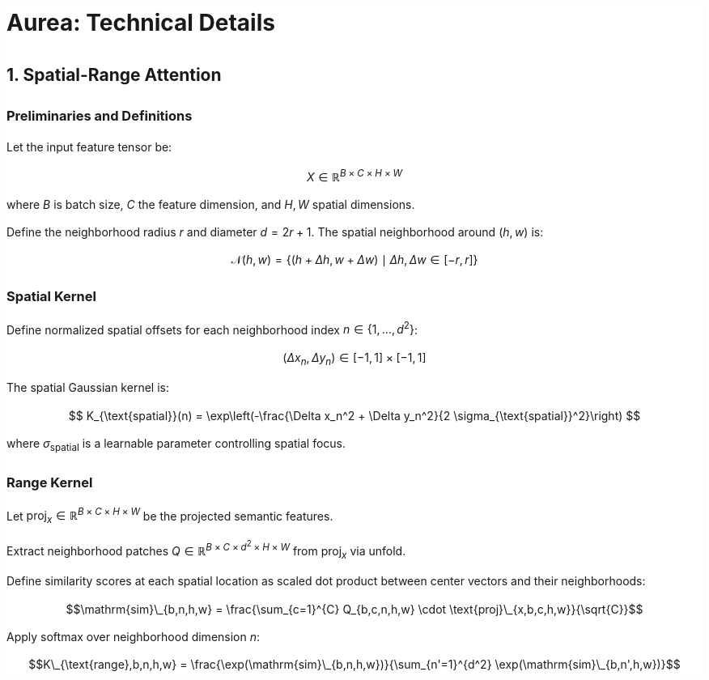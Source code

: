 # Aurea: Technical Details

## 1. Spatial-Range Attention

### Preliminaries and Definitions

Let the input feature tensor be:

$$
X \in \mathbb{R}^{B \times C \times H \times W}
$$

where $B$ is batch size, $C$ the feature dimension, and $H, W$ spatial dimensions.

Define the neighborhood radius $r$ and diameter $d = 2r + 1$. The spatial neighborhood around $(h,w)$ is:

$$
\mathcal{N}(h, w) = \{(h + \Delta h, w + \Delta w) \mid \Delta h, \Delta w \in [-r, r]\}
$$

### Spatial Kernel

Define normalized spatial offsets for each neighborhood index $n \in \{1, \dots, d^2\}$:

$$
(\Delta x_n, \Delta y_n) \in [-1, 1] \times [-1, 1]
$$

The spatial Gaussian kernel is:

$$
K_{\text{spatial}}(n) = \exp\left(-\frac{\Delta x_n^2 + \Delta y_n^2}{2 \sigma_{\text{spatial}}^2}\right)
$$

where $\sigma_{\text{spatial}}$ is a learnable parameter controlling spatial focus.

### Range Kernel

Let $\text{proj}_x \in \mathbb{R}^{B \times C \times H \times W}$ be the projected semantic features.

Extract neighborhood patches $Q \in \mathbb{R}^{B \times C \times d^2 \times H \times W}$ from $\text{proj}_x$ via unfold.

Define similarity scores at each spatial location as scaled dot product between center vectors and their neighborhoods:

$$\mathrm{sim}\_{b,n,h,w} = \frac{\sum_{c=1}^{C} Q_{b,c,n,h,w} \cdot \text{proj}\_{x,b,c,h,w}}{\sqrt{C}}$$

Apply softmax over neighborhood dimension $n$:

$$K\_{\text{range},b,n,h,w} = \frac{\exp(\mathrm{sim}\_{b,n,h,w})}{\sum_{n'=1}^{d^2} \exp(\mathrm{sim}\_{b,n',h,w})}$$
